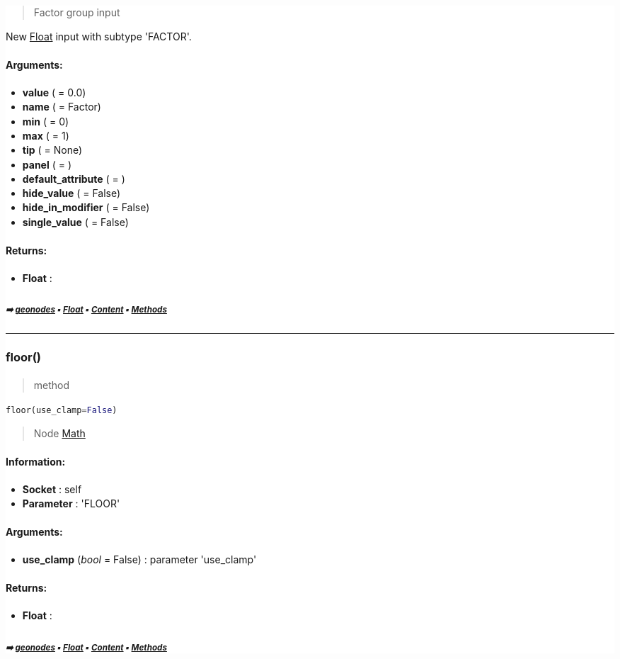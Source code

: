 > Factor group input

New [Float](float.md#float) input with subtype 'FACTOR'.

#### Arguments:
- **value** ( = 0.0)
- **name** ( = Factor)
- **min** ( = 0)
- **max** ( = 1)
- **tip** ( = None)
- **panel** ( = )
- **default_attribute** ( = )
- **hide_value** ( = False)
- **hide_in_modifier** ( = False)
- **single_value** ( = False)



#### Returns:
- **Float** :

##### <sub>:arrow_right: [geonodes](index.md#geonodes) :black_small_square: [Float](float.md#float) :black_small_square: [Content](float.md#content) :black_small_square: [Methods](float.md#methods)</sub>

----------
### floor()

> method

``` python
floor(use_clamp=False)
```

> Node [Math](https://docs.blender.org/manual/en/latest/modeling/geometry_nodes/../../editors/texture_node/types/converter/math.html)

#### Information:
- **Socket** : self
- **Parameter** : 'FLOOR'



#### Arguments:
- **use_clamp** (_bool_ = False) : parameter 'use_clamp'



#### Returns:
- **Float** :

##### <sub>:arrow_right: [geonodes](index.md#geonodes) :black_small_square: [Float](float.md#float) :black_small_square: [Content](float.md#content) :black_small_square: [Methods](float.md#methods)</sub>
